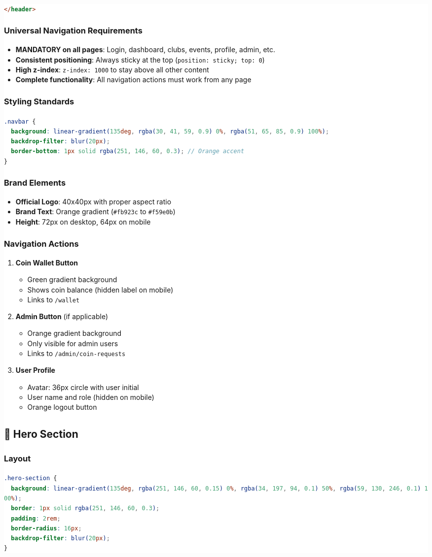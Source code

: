 ```html
</header>
```

### Universal Navigation Requirements
- **MANDATORY on all pages**: Login, dashboard, clubs, events, profile, admin, etc.
- **Consistent positioning**: Always sticky at the top (`position: sticky; top: 0`)
- **High z-index**: `z-index: 1000` to stay above all other content
- **Complete functionality**: All navigation actions must work from any page

### Styling Standards
```scss
.navbar {
  background: linear-gradient(135deg, rgba(30, 41, 59, 0.9) 0%, rgba(51, 65, 85, 0.9) 100%);
  backdrop-filter: blur(20px);
  border-bottom: 1px solid rgba(251, 146, 60, 0.3); // Orange accent
}
```

### Brand Elements
- **Official Logo**: 40x40px with proper aspect ratio
- **Brand Text**: Orange gradient (`#fb923c` to `#f59e0b`)
- **Height**: 72px on desktop, 64px on mobile

### Navigation Actions
1. **Coin Wallet Button**
   - Green gradient background
   - Shows coin balance (hidden label on mobile)
   - Links to `/wallet`

2. **Admin Button** (if applicable)
   - Orange gradient background
   - Only visible for admin users
   - Links to `/admin/coin-requests`

3. **User Profile**
   - Avatar: 36px circle with user initial
   - User name and role (hidden on mobile)
   - Orange logout button

## 🦸 Hero Section

### Layout
```scss
.hero-section {
  background: linear-gradient(135deg, rgba(251, 146, 60, 0.15) 0%, rgba(34, 197, 94, 0.1) 50%, rgba(59, 130, 246, 0.1) 100%);
  border: 1px solid rgba(251, 146, 60, 0.3);
  padding: 2rem;
  border-radius: 16px;
  backdrop-filter: blur(20px);
}
```

